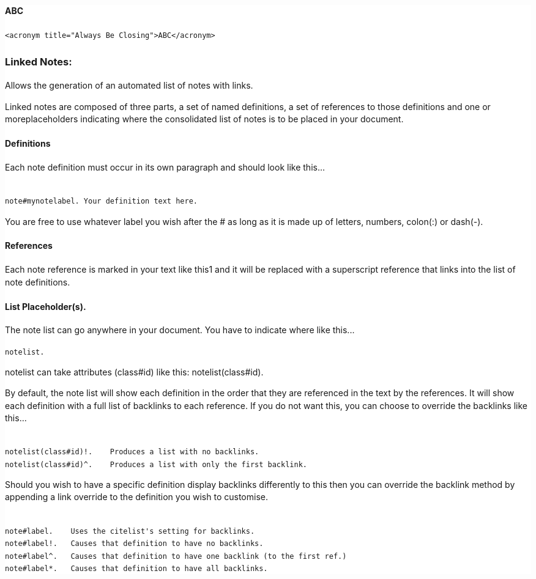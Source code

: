 
#### ABC

```
<acronym title="Always Be Closing">ABC</acronym>
```

### Linked Notes:

Allows the generation of an automated list of notes with links.

Linked notes are composed of three parts, a set of named definitions, a set of references to those definitions and one or moreplaceholders indicating where the consolidated list of notes is to be placed in your document.

#### Definitions

Each note definition must occur in its own paragraph and should look like this...

```

note#mynotelabel. Your definition text here.
```


You are free to use whatever label you wish after the # as long as it is made up of letters, numbers, colon(:) or dash(-).

#### References

Each note reference is marked in your text like this1 and it will be replaced with a superscript reference that links into the list of note definitions.

#### List Placeholder(s).

The note list can go anywhere in your document. You have to indicate where like this...

```
notelist.
```

notelist can take attributes (class#id) like this: notelist(class#id).

By default, the note list will show each definition in the order that they are referenced in the text by the references. It will show each definition with a full list of backlinks to each reference. If you do not want this, you can choose to override the backlinks like this...

```

notelist(class#id)!.    Produces a list with no backlinks.
notelist(class#id)^.    Produces a list with only the first backlink.
```


Should you wish to have a specific definition display backlinks differently to this then you can override the backlink method by appending a link override to the definition you wish to customise.

```

note#label.    Uses the citelist's setting for backlinks.
note#label!.   Causes that definition to have no backlinks.
note#label^.   Causes that definition to have one backlink (to the first ref.)
note#label*.   Causes that definition to have all backlinks.
```
